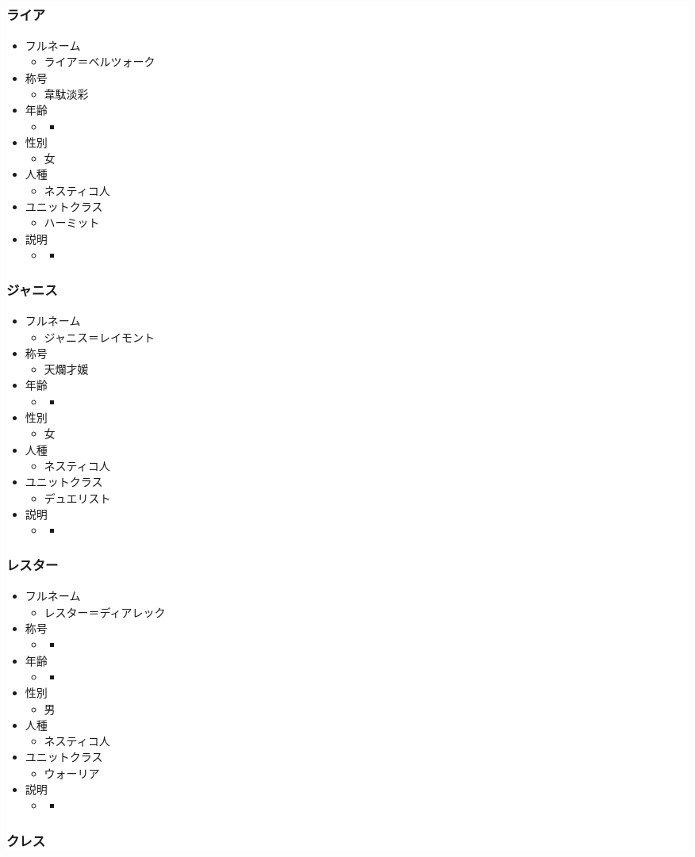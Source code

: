 ### ライア 

- フルネーム
  - ライア＝ベルツォーク
- 称号
  - 韋駄淡彩
- 年齢
  - -
- 性別
  - 女
- 人種
  - ネスティコ人
- ユニットクラス
  - ハーミット
- 説明
  - -

### ジャニス 

- フルネーム
  - ジャニス＝レイモント
- 称号
  - 天爛才媛
- 年齢
  - -
- 性別
  - 女
- 人種
  - ネスティコ人
- ユニットクラス
  - デュエリスト
- 説明
  - -

### レスター 

- フルネーム
  - レスター＝ディアレック
- 称号
  - -
- 年齢
  - -
- 性別
  - 男
- 人種
  - ネスティコ人
- ユニットクラス
  - ウォーリア
- 説明
  - -

### クレス 

